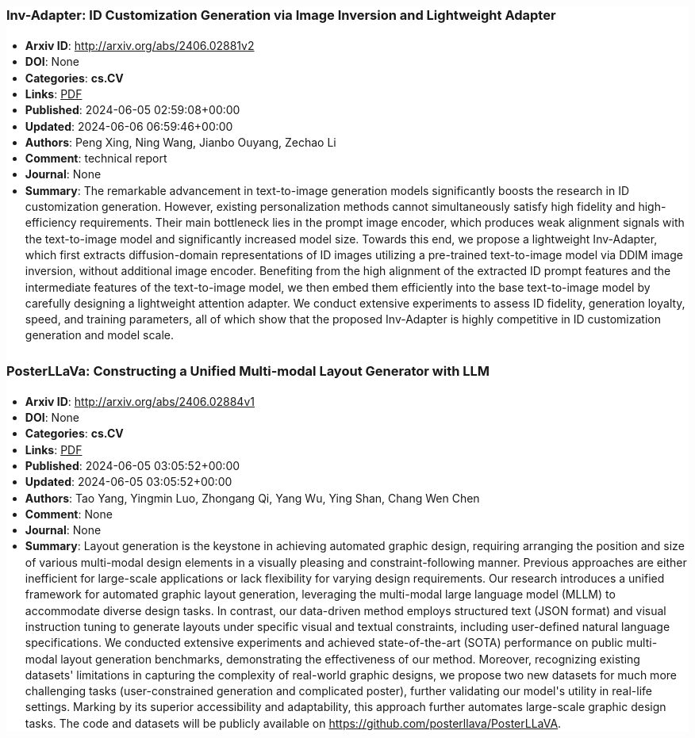 

### Inv-Adapter: ID Customization Generation via Image Inversion and Lightweight Adapter
- **Arxiv ID**: http://arxiv.org/abs/2406.02881v2
- **DOI**: None
- **Categories**: **cs.CV**
- **Links**: [PDF](http://arxiv.org/pdf/2406.02881v2)
- **Published**: 2024-06-05 02:59:08+00:00
- **Updated**: 2024-06-06 06:59:46+00:00
- **Authors**: Peng Xing, Ning Wang, Jianbo Ouyang, Zechao Li
- **Comment**: technical report
- **Journal**: None
- **Summary**: The remarkable advancement in text-to-image generation models significantly boosts the research in ID customization generation. However, existing personalization methods cannot simultaneously satisfy high fidelity and high-efficiency requirements. Their main bottleneck lies in the prompt image encoder, which produces weak alignment signals with the text-to-image model and significantly increased model size. Towards this end, we propose a lightweight Inv-Adapter, which first extracts diffusion-domain representations of ID images utilizing a pre-trained text-to-image model via DDIM image inversion, without additional image encoder. Benefiting from the high alignment of the extracted ID prompt features and the intermediate features of the text-to-image model, we then embed them efficiently into the base text-to-image model by carefully designing a lightweight attention adapter. We conduct extensive experiments to assess ID fidelity, generation loyalty, speed, and training parameters, all of which show that the proposed Inv-Adapter is highly competitive in ID customization generation and model scale.



### PosterLLaVa: Constructing a Unified Multi-modal Layout Generator with LLM
- **Arxiv ID**: http://arxiv.org/abs/2406.02884v1
- **DOI**: None
- **Categories**: **cs.CV**
- **Links**: [PDF](http://arxiv.org/pdf/2406.02884v1)
- **Published**: 2024-06-05 03:05:52+00:00
- **Updated**: 2024-06-05 03:05:52+00:00
- **Authors**: Tao Yang, Yingmin Luo, Zhongang Qi, Yang Wu, Ying Shan, Chang Wen Chen
- **Comment**: None
- **Journal**: None
- **Summary**: Layout generation is the keystone in achieving automated graphic design, requiring arranging the position and size of various multi-modal design elements in a visually pleasing and constraint-following manner. Previous approaches are either inefficient for large-scale applications or lack flexibility for varying design requirements. Our research introduces a unified framework for automated graphic layout generation, leveraging the multi-modal large language model (MLLM) to accommodate diverse design tasks. In contrast, our data-driven method employs structured text (JSON format) and visual instruction tuning to generate layouts under specific visual and textual constraints, including user-defined natural language specifications. We conducted extensive experiments and achieved state-of-the-art (SOTA) performance on public multi-modal layout generation benchmarks, demonstrating the effectiveness of our method. Moreover, recognizing existing datasets' limitations in capturing the complexity of real-world graphic designs, we propose two new datasets for much more challenging tasks (user-constrained generation and complicated poster), further validating our model's utility in real-life settings. Marking by its superior accessibility and adaptability, this approach further automates large-scale graphic design tasks. The code and datasets will be publicly available on https://github.com/posterllava/PosterLLaVA.
